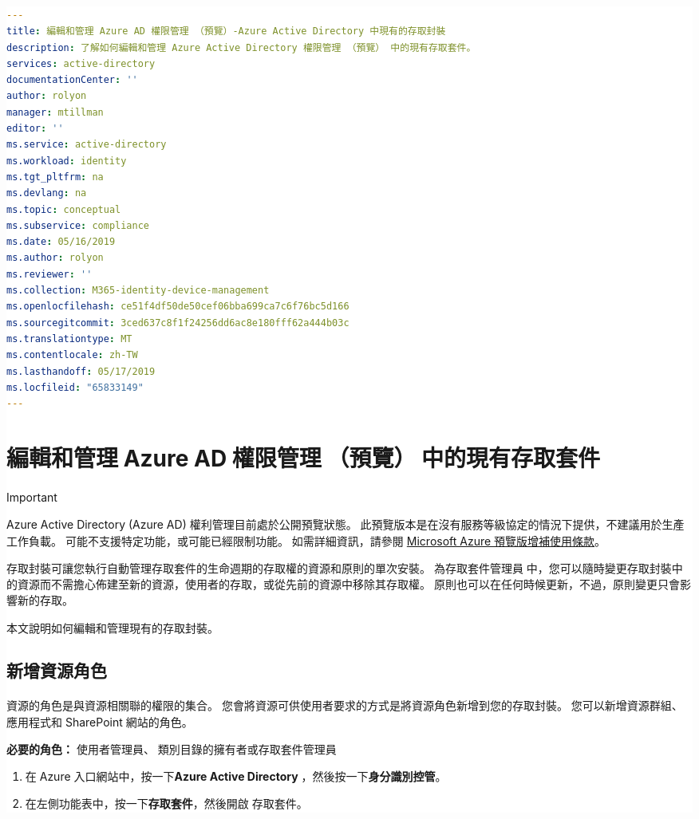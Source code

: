 ```yaml
---
title: 編輯和管理 Azure AD 權限管理 （預覽）-Azure Active Directory 中現有的存取封裝
description: 了解如何編輯和管理 Azure Active Directory 權限管理 （預覽） 中的現有存取套件。
services: active-directory
documentationCenter: ''
author: rolyon
manager: mtillman
editor: ''
ms.service: active-directory
ms.workload: identity
ms.tgt_pltfrm: na
ms.devlang: na
ms.topic: conceptual
ms.subservice: compliance
ms.date: 05/16/2019
ms.author: rolyon
ms.reviewer: ''
ms.collection: M365-identity-device-management
ms.openlocfilehash: ce51f4df50de50cef06bba699ca7c6f76bc5d166
ms.sourcegitcommit: 3ced637c8f1f24256dd6ac8e180fff62a444b03c
ms.translationtype: MT
ms.contentlocale: zh-TW
ms.lasthandoff: 05/17/2019
ms.locfileid: "65833149"
---
```

# <a name="edit-and-manage-an-existing-access-package-in-azure-ad-entitlement-management-preview"></a>編輯和管理 Azure AD 權限管理 （預覽） 中的現有存取套件

> [!IMPORTANT]
> Azure Active Directory (Azure AD) 權利管理目前處於公開預覽狀態。
> 此預覽版本是在沒有服務等級協定的情況下提供，不建議用於生產工作負載。 可能不支援特定功能，或可能已經限制功能。
> 如需詳細資訊，請參閱 [Microsoft Azure 預覽版增補使用條款](https://azure.microsoft.com/support/legal/preview-supplemental-terms/)。

存取封裝可讓您執行自動管理存取套件的生命週期的存取權的資源和原則的單次安裝。 為存取套件管理員 中，您可以隨時變更存取封裝中的資源而不需擔心佈建至新的資源，使用者的存取，或從先前的資源中移除其存取權。 原則也可以在任何時候更新，不過，原則變更只會影響新的存取。

本文說明如何編輯和管理現有的存取封裝。

## <a name="add-resource-roles"></a>新增資源角色

資源的角色是與資源相關聯的權限的集合。 您會將資源可供使用者要求的方式是將資源角色新增到您的存取封裝。 您可以新增資源群組、 應用程式和 SharePoint 網站的角色。

**必要的角色：** 使用者管理員、 類別目錄的擁有者或存取套件管理員

1. 在 Azure 入口網站中，按一下**Azure Active Directory** ，然後按一下**身分識別控管**。

1. 在左側功能表中，按一下**存取套件**，然後開啟 存取套件。
